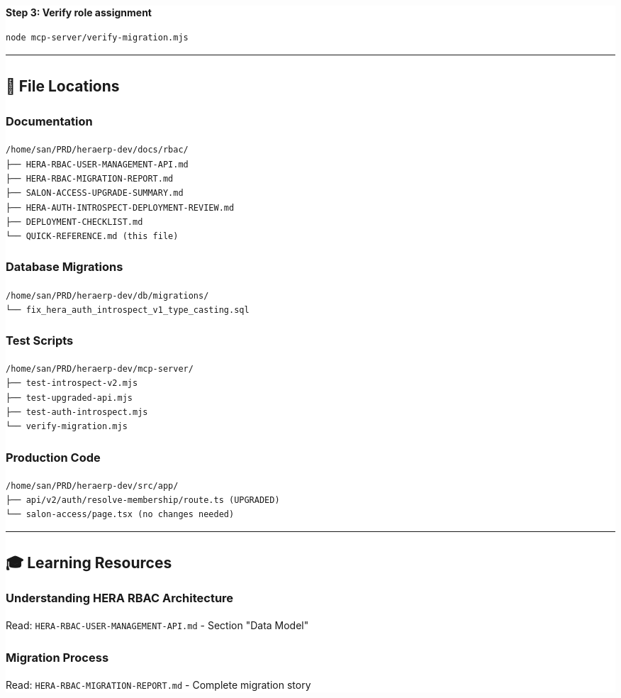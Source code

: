 **Step 3: Verify role assignment**
```bash
node mcp-server/verify-migration.mjs
```

---

## 📂 File Locations

### Documentation
```
/home/san/PRD/heraerp-dev/docs/rbac/
├── HERA-RBAC-USER-MANAGEMENT-API.md
├── HERA-RBAC-MIGRATION-REPORT.md
├── SALON-ACCESS-UPGRADE-SUMMARY.md
├── HERA-AUTH-INTROSPECT-DEPLOYMENT-REVIEW.md
├── DEPLOYMENT-CHECKLIST.md
└── QUICK-REFERENCE.md (this file)
```

### Database Migrations
```
/home/san/PRD/heraerp-dev/db/migrations/
└── fix_hera_auth_introspect_v1_type_casting.sql
```

### Test Scripts
```
/home/san/PRD/heraerp-dev/mcp-server/
├── test-introspect-v2.mjs
├── test-upgraded-api.mjs
├── test-auth-introspect.mjs
└── verify-migration.mjs
```

### Production Code
```
/home/san/PRD/heraerp-dev/src/app/
├── api/v2/auth/resolve-membership/route.ts (UPGRADED)
└── salon-access/page.tsx (no changes needed)
```

---

## 🎓 Learning Resources

### Understanding HERA RBAC Architecture
Read: `HERA-RBAC-USER-MANAGEMENT-API.md` - Section "Data Model"

### Migration Process
Read: `HERA-RBAC-MIGRATION-REPORT.md` - Complete migration story

